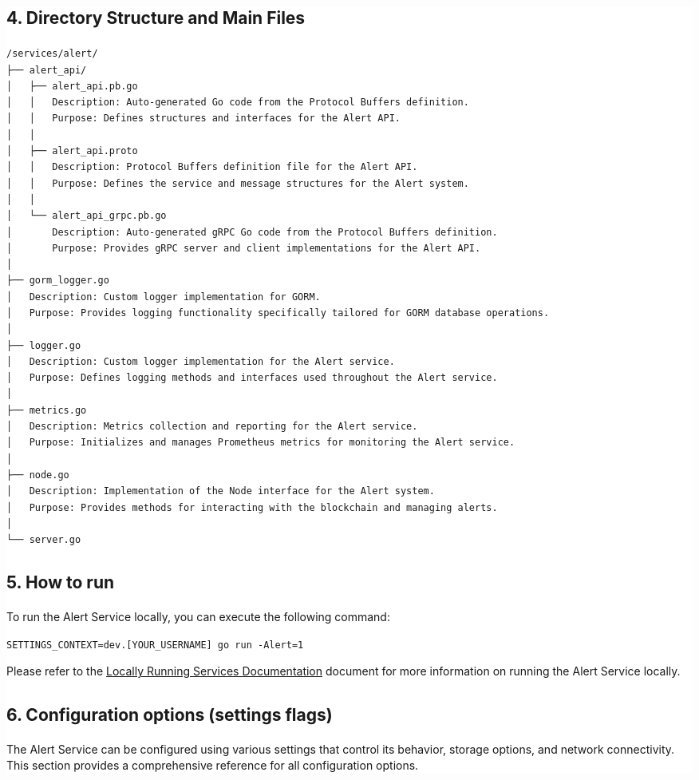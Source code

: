 ## 4. Directory Structure and Main Files

```text
/services/alert/
├── alert_api/
│   ├── alert_api.pb.go
│   │   Description: Auto-generated Go code from the Protocol Buffers definition.
│   │   Purpose: Defines structures and interfaces for the Alert API.
│   │
│   ├── alert_api.proto
│   │   Description: Protocol Buffers definition file for the Alert API.
│   │   Purpose: Defines the service and message structures for the Alert system.
│   │
│   └── alert_api_grpc.pb.go
│       Description: Auto-generated gRPC Go code from the Protocol Buffers definition.
│       Purpose: Provides gRPC server and client implementations for the Alert API.
│
├── gorm_logger.go
│   Description: Custom logger implementation for GORM.
│   Purpose: Provides logging functionality specifically tailored for GORM database operations.
│
├── logger.go
│   Description: Custom logger implementation for the Alert service.
│   Purpose: Defines logging methods and interfaces used throughout the Alert service.
│
├── metrics.go
│   Description: Metrics collection and reporting for the Alert service.
│   Purpose: Initializes and manages Prometheus metrics for monitoring the Alert service.
│
├── node.go
│   Description: Implementation of the Node interface for the Alert system.
│   Purpose: Provides methods for interacting with the blockchain and managing alerts.
│
└── server.go
```

## 5. How to run

To run the Alert Service locally, you can execute the following command:

```shell
SETTINGS_CONTEXT=dev.[YOUR_USERNAME] go run -Alert=1
```

Please refer to the [Locally Running Services Documentation](../../howto/locallyRunningServices.md) document for more information on running the Alert Service locally.

## 6. Configuration options (settings flags)

The Alert Service can be configured using various settings that control its behavior, storage options, and network connectivity. This section provides a comprehensive reference for all configuration options.
